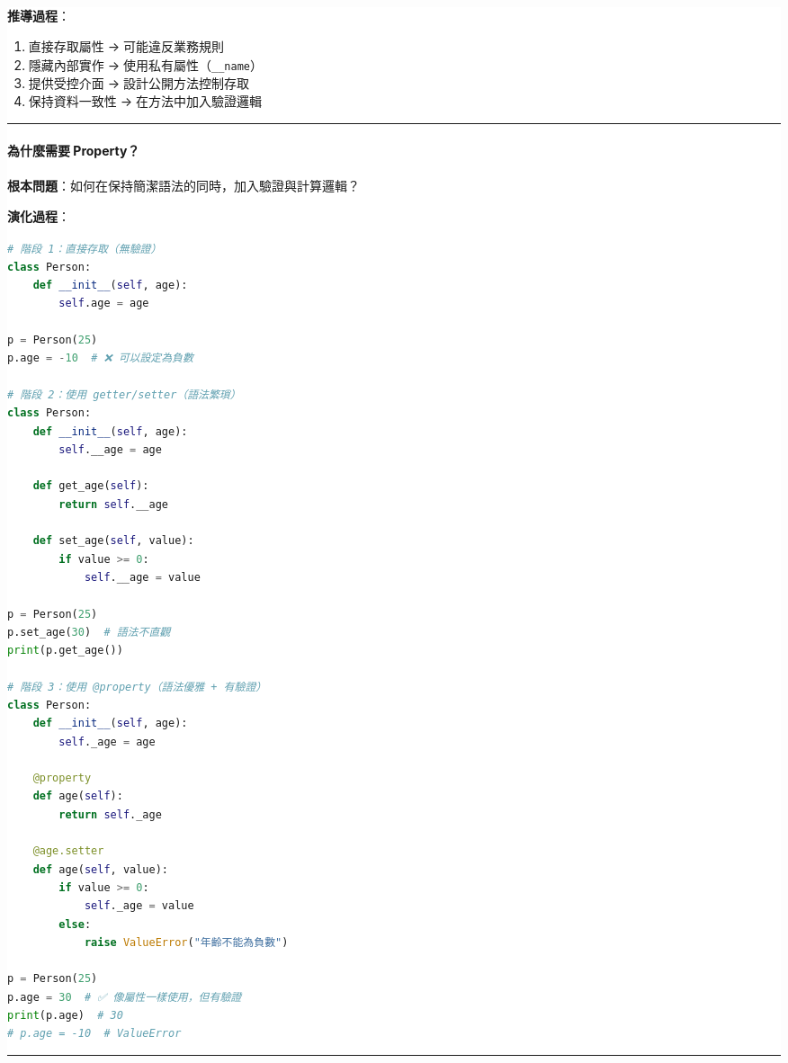 **推導過程**：
1. 直接存取屬性 → 可能違反業務規則
2. 隱藏內部實作 → 使用私有屬性（`__name`）
3. 提供受控介面 → 設計公開方法控制存取
4. 保持資料一致性 → 在方法中加入驗證邏輯

---

#### 為什麼需要 Property？

**根本問題**：如何在保持簡潔語法的同時，加入驗證與計算邏輯？

**演化過程**：
```python
# 階段 1：直接存取（無驗證）
class Person:
    def __init__(self, age):
        self.age = age

p = Person(25)
p.age = -10  # ❌ 可以設定為負數

# 階段 2：使用 getter/setter（語法繁瑣）
class Person:
    def __init__(self, age):
        self.__age = age

    def get_age(self):
        return self.__age

    def set_age(self, value):
        if value >= 0:
            self.__age = value

p = Person(25)
p.set_age(30)  # 語法不直觀
print(p.get_age())

# 階段 3：使用 @property（語法優雅 + 有驗證）
class Person:
    def __init__(self, age):
        self._age = age

    @property
    def age(self):
        return self._age

    @age.setter
    def age(self, value):
        if value >= 0:
            self._age = value
        else:
            raise ValueError("年齡不能為負數")

p = Person(25)
p.age = 30  # ✅ 像屬性一樣使用，但有驗證
print(p.age)  # 30
# p.age = -10  # ValueError
```

---